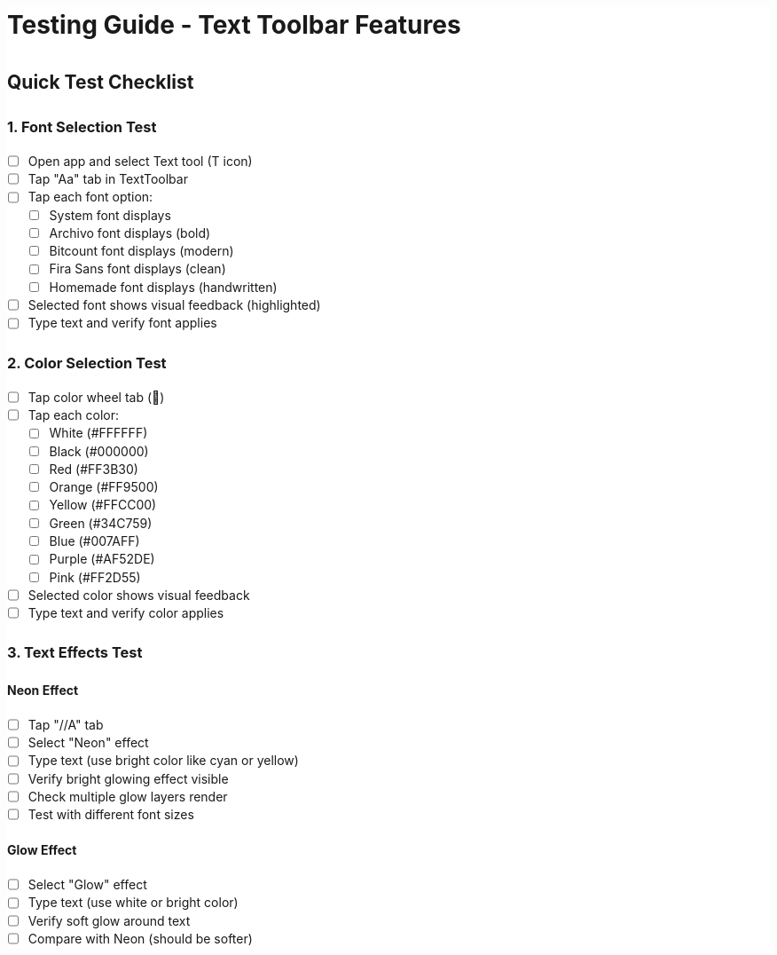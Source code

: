 # Testing Guide - Text Toolbar Features

## Quick Test Checklist

### 1. Font Selection Test

- [ ] Open app and select Text tool (T icon)
- [ ] Tap "Aa" tab in TextToolbar
- [ ] Tap each font option:
  - [ ] System font displays
  - [ ] Archivo font displays (bold)
  - [ ] Bitcount font displays (modern)
  - [ ] Fira Sans font displays (clean)
  - [ ] Homemade font displays (handwritten)
- [ ] Selected font shows visual feedback (highlighted)
- [ ] Type text and verify font applies

### 2. Color Selection Test

- [ ] Tap color wheel tab (🎨)
- [ ] Tap each color:
  - [ ] White (#FFFFFF)
  - [ ] Black (#000000)
  - [ ] Red (#FF3B30)
  - [ ] Orange (#FF9500)
  - [ ] Yellow (#FFCC00)
  - [ ] Green (#34C759)
  - [ ] Blue (#007AFF)
  - [ ] Purple (#AF52DE)
  - [ ] Pink (#FF2D55)
- [ ] Selected color shows visual feedback
- [ ] Type text and verify color applies

### 3. Text Effects Test

#### Neon Effect

- [ ] Tap "//A" tab
- [ ] Select "Neon" effect
- [ ] Type text (use bright color like cyan or yellow)
- [ ] Verify bright glowing effect visible
- [ ] Check multiple glow layers render
- [ ] Test with different font sizes

#### Glow Effect

- [ ] Select "Glow" effect
- [ ] Type text (use white or bright color)
- [ ] Verify soft glow around text
- [ ] Compare with Neon (should be softer)
